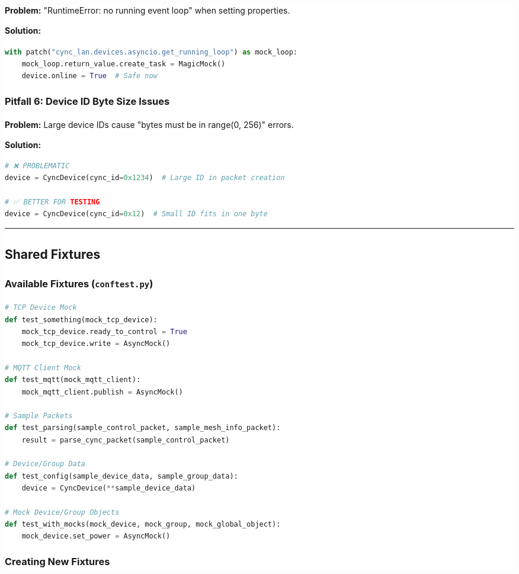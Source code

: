 **Problem:** "RuntimeError: no running event loop" when setting properties.

**Solution:**
```python
with patch("cync_lan.devices.asyncio.get_running_loop") as mock_loop:
    mock_loop.return_value.create_task = MagicMock()
    device.online = True  # Safe now
```

### Pitfall 6: Device ID Byte Size Issues

**Problem:** Large device IDs cause "bytes must be in range(0, 256)" errors.

**Solution:**
```python
# ❌ PROBLEMATIC
device = CyncDevice(cync_id=0x1234)  # Large ID in packet creation

# ✅ BETTER FOR TESTING
device = CyncDevice(cync_id=0x12)  # Small ID fits in one byte
```

---

## Shared Fixtures

### Available Fixtures (`conftest.py`)

```python
# TCP Device Mock
def test_something(mock_tcp_device):
    mock_tcp_device.ready_to_control = True
    mock_tcp_device.write = AsyncMock()

# MQTT Client Mock
def test_mqtt(mock_mqtt_client):
    mock_mqtt_client.publish = AsyncMock()

# Sample Packets
def test_parsing(sample_control_packet, sample_mesh_info_packet):
    result = parse_cync_packet(sample_control_packet)

# Device/Group Data
def test_config(sample_device_data, sample_group_data):
    device = CyncDevice(**sample_device_data)

# Mock Device/Group Objects
def test_with_mocks(mock_device, mock_group, mock_global_object):
    mock_device.set_power = AsyncMock()
```

### Creating New Fixtures
